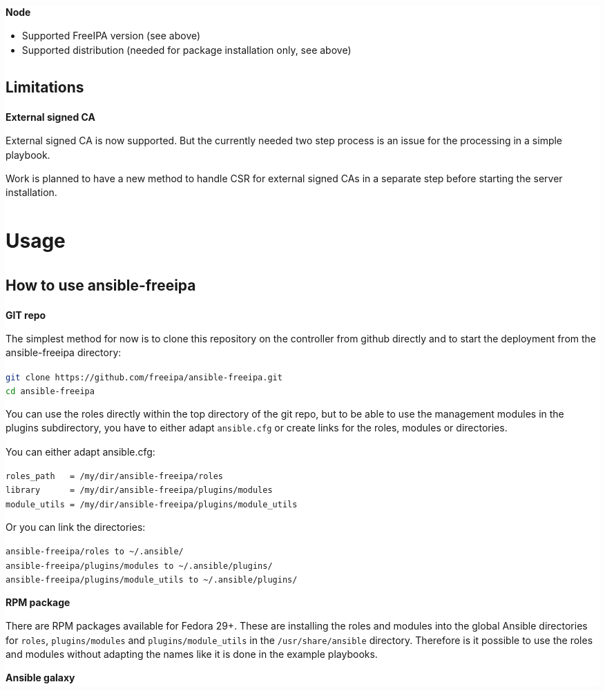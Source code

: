 **Node**
* Supported FreeIPA version (see above)
* Supported distribution (needed for package installation only, see above)

Limitations
-----------

**External signed CA**

External signed CA is now supported. But the currently needed two step process is an issue for the processing in a simple playbook.

Work is planned to have a new method to handle CSR for external signed CAs in a separate step before starting the server installation.


Usage
=====

How to use ansible-freeipa
--------------------------

**GIT repo**

The simplest method for now is to clone this repository on the controller from github directly and to start the deployment from the ansible-freeipa directory:

```bash
git clone https://github.com/freeipa/ansible-freeipa.git
cd ansible-freeipa
```
You can use the roles directly within the top directory of the git repo, but to be able to use the management modules in the plugins subdirectory, you have to either adapt `ansible.cfg` or create links for the roles, modules or directories.

You can either adapt ansible.cfg:

```
roles_path   = /my/dir/ansible-freeipa/roles
library      = /my/dir/ansible-freeipa/plugins/modules
module_utils = /my/dir/ansible-freeipa/plugins/module_utils
```

Or you can link the directories:

```
ansible-freeipa/roles to ~/.ansible/
ansible-freeipa/plugins/modules to ~/.ansible/plugins/
ansible-freeipa/plugins/module_utils to ~/.ansible/plugins/
```

**RPM package**

There are RPM packages available for Fedora 29+. These are installing the roles and modules into the global Ansible directories for `roles`, `plugins/modules` and `plugins/module_utils` in the `/usr/share/ansible` directory. Therefore is it possible to use the roles and modules without adapting the names like it is done in the example playbooks.

**Ansible galaxy**
